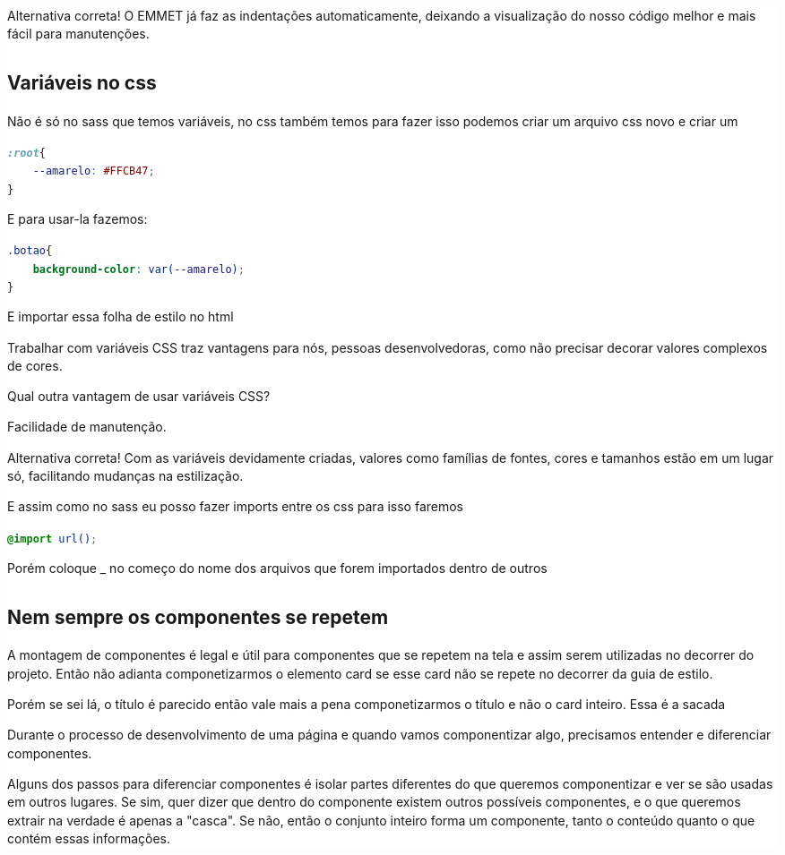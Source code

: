 Alternativa correta! O EMMET já faz as indentações automaticamente, deixando a visualização do nosso código melhor e mais fácil para manutenções.

## Variáveis no css

Não é só no sass que temos variáveis, no css também temos para fazer isso podemos criar um arquivo css novo e criar um

```css
:root{
    --amarelo: #FFCB47;
}
```

E para usar-la fazemos:

```css
.botao{
    background-color: var(--amarelo);
}
```

E importar essa folha de estilo no html

Trabalhar com variáveis CSS traz vantagens para nós, pessoas desenvolvedoras, como não precisar decorar valores complexos de cores.

Qual outra vantagem de usar variáveis CSS?

Facilidade de manutenção.

Alternativa correta! Com as variáveis devidamente criadas, valores como famílias de fontes, cores e tamanhos estão em um lugar só, facilitando mudanças na estilização.

E assim como no sass eu posso fazer imports entre os css para isso faremos

```css
@import url();
```

Porém coloque _ no começo do nome dos arquivos que forem importados dentro de outros

## Nem sempre os componentes se repetem

A montagem de componentes é legal e útil para componentes que se repetem na tela e assim serem utilizadas no decorrer do projeto. Então não adianta componetizarmos o elemento card se esse card não se repete no decorrer da guia de estilo.

Porém se sei lá, o título é parecido então vale mais a pena componetizarmos o título e não o card inteiro. Essa é a sacada

Durante o processo de desenvolvimento de uma página e quando vamos componentizar algo, precisamos entender e diferenciar componentes.

Alguns dos passos para diferenciar componentes é isolar partes diferentes do que queremos componentizar e ver se são usadas em outros lugares. Se sim, quer dizer que dentro do componente existem outros possíveis componentes, e o que queremos extrair na verdade é apenas a "casca". Se não, então o conjunto inteiro forma um componente, tanto o conteúdo quanto o que contém essas informações.
